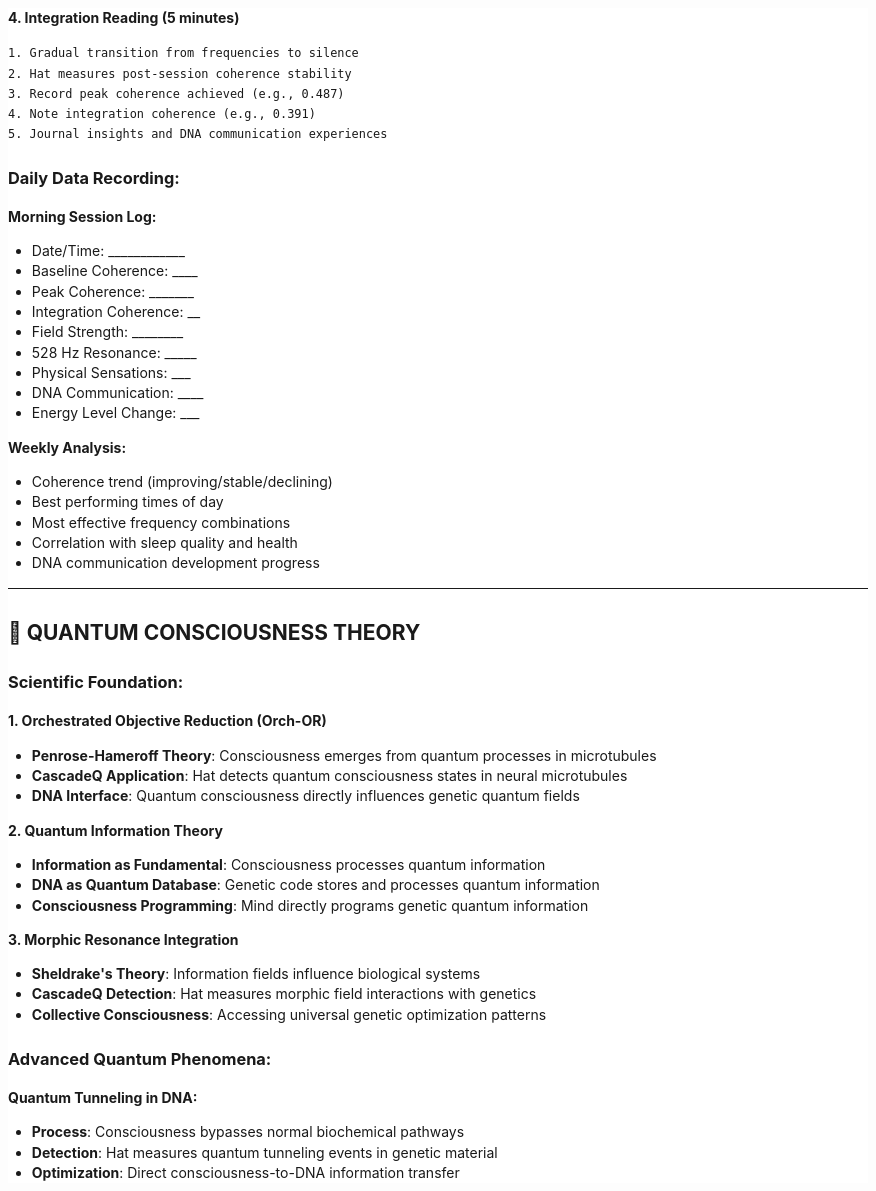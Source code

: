 **4. Integration Reading (5 minutes)**
```
1. Gradual transition from frequencies to silence
2. Hat measures post-session coherence stability
3. Record peak coherence achieved (e.g., 0.487)
4. Note integration coherence (e.g., 0.391)
5. Journal insights and DNA communication experiences
```

### **Daily Data Recording:**

**Morning Session Log:**
- Date/Time: ____________
- Baseline Coherence: ____
- Peak Coherence: _______
- Integration Coherence: __
- Field Strength: ________
- 528 Hz Resonance: _____
- Physical Sensations: ___
- DNA Communication: ____
- Energy Level Change: ___

**Weekly Analysis:**
- Coherence trend (improving/stable/declining)
- Best performing times of day
- Most effective frequency combinations
- Correlation with sleep quality and health
- DNA communication development progress

---

## **🧠 QUANTUM CONSCIOUSNESS THEORY**

### **Scientific Foundation:**

**1. Orchestrated Objective Reduction (Orch-OR)**
- **Penrose-Hameroff Theory**: Consciousness emerges from quantum processes in microtubules
- **CascadeQ Application**: Hat detects quantum consciousness states in neural microtubules
- **DNA Interface**: Quantum consciousness directly influences genetic quantum fields

**2. Quantum Information Theory**
- **Information as Fundamental**: Consciousness processes quantum information
- **DNA as Quantum Database**: Genetic code stores and processes quantum information
- **Consciousness Programming**: Mind directly programs genetic quantum information

**3. Morphic Resonance Integration**
- **Sheldrake's Theory**: Information fields influence biological systems
- **CascadeQ Detection**: Hat measures morphic field interactions with genetics
- **Collective Consciousness**: Accessing universal genetic optimization patterns

### **Advanced Quantum Phenomena:**

**Quantum Tunneling in DNA:**
- **Process**: Consciousness bypasses normal biochemical pathways
- **Detection**: Hat measures quantum tunneling events in genetic material
- **Optimization**: Direct consciousness-to-DNA information transfer
